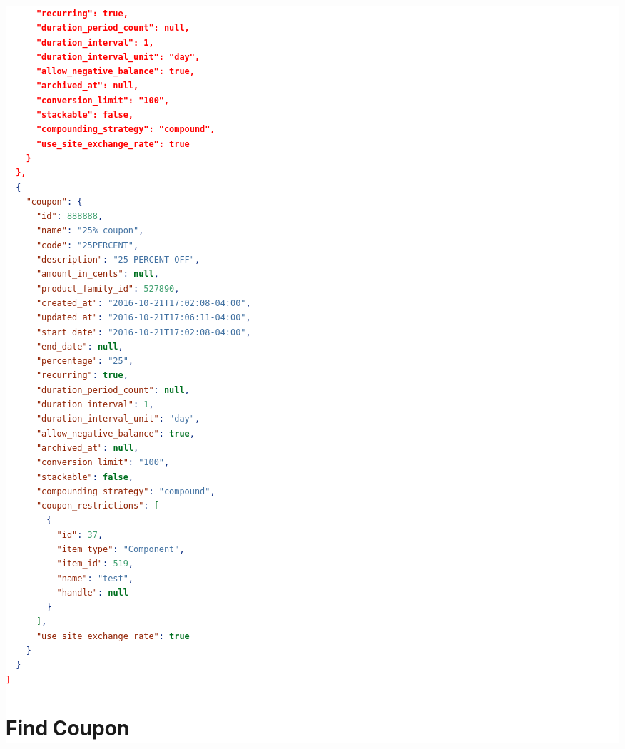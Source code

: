 ```json
      "recurring": true,
      "duration_period_count": null,
      "duration_interval": 1,
      "duration_interval_unit": "day",
      "allow_negative_balance": true,
      "archived_at": null,
      "conversion_limit": "100",
      "stackable": false,
      "compounding_strategy": "compound",
      "use_site_exchange_rate": true
    }
  },
  {
    "coupon": {
      "id": 888888,
      "name": "25% coupon",
      "code": "25PERCENT",
      "description": "25 PERCENT OFF",
      "amount_in_cents": null,
      "product_family_id": 527890,
      "created_at": "2016-10-21T17:02:08-04:00",
      "updated_at": "2016-10-21T17:06:11-04:00",
      "start_date": "2016-10-21T17:02:08-04:00",
      "end_date": null,
      "percentage": "25",
      "recurring": true,
      "duration_period_count": null,
      "duration_interval": 1,
      "duration_interval_unit": "day",
      "allow_negative_balance": true,
      "archived_at": null,
      "conversion_limit": "100",
      "stackable": false,
      "compounding_strategy": "compound",
      "coupon_restrictions": [
        {
          "id": 37,
          "item_type": "Component",
          "item_id": 519,
          "name": "test",
          "handle": null
        }
      ],
      "use_site_exchange_rate": true
    }
  }
]
```


# Find Coupon

